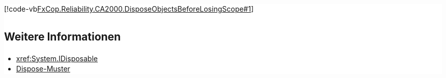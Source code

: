 [!code-vb[FxCop.Reliability.CA2000.DisposeObjectsBeforeLosingScope#1](../code-quality/codesnippet/VisualBasic/ca2000-dispose-objects-before-losing-scope-vboverflow_1.vb)]

## <a name="see-also"></a>Weitere Informationen

- <xref:System.IDisposable>
- [Dispose-Muster](/dotnet/standard/design-guidelines/dispose-pattern)
